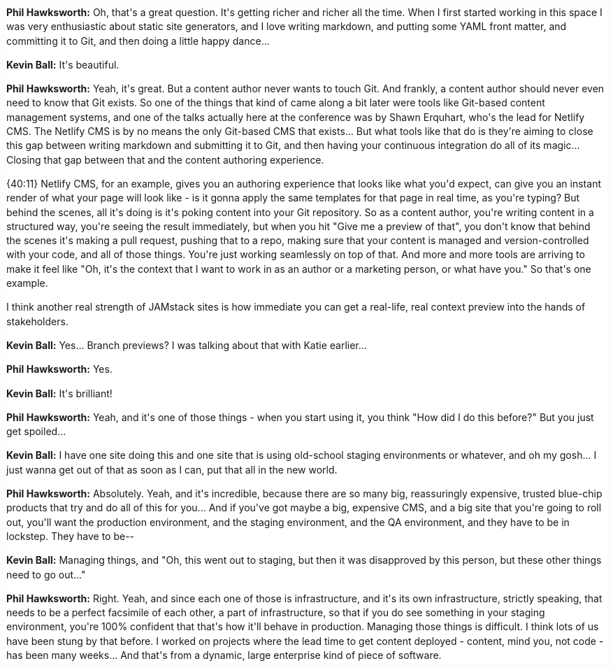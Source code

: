 **Phil Hawksworth:** Oh, that's a great question. It's getting richer and richer all the time. When I first started working in this space I was very enthusiastic about static site generators, and I love writing markdown, and putting some YAML front matter, and committing it to Git, and then doing a little happy dance...

**Kevin Ball:** It's beautiful.

**Phil Hawksworth:** Yeah, it's great. But a content author never wants to touch Git. And frankly, a content author should never even need to know that Git exists. So one of the things that kind of came along a bit later were tools like Git-based content management systems, and one of the talks actually here at the conference was by Shawn Erquhart, who's the lead for Netlify CMS. The Netlify CMS is by no means the only Git-based CMS that exists... But what tools like that do is they're aiming to close this gap between writing markdown and submitting it to Git, and then having your continuous integration do all of its magic... Closing that gap between that and the content authoring experience.

\{40:11\} Netlify CMS, for an example, gives you an authoring experience that looks like what you'd expect, can give you an instant render of what your page will look like - is it gonna apply the same templates for that page in real time, as you're typing? But behind the scenes, all it's doing is it's poking content into your Git repository. So as a content author, you're writing content in a structured way, you're seeing the result immediately, but when you hit "Give me a preview of that", you don't know that behind the scenes it's making a pull request, pushing that to a repo, making sure that your content is managed and version-controlled with your code, and all of those things. You're just working seamlessly on top of that. And more and more tools are arriving to make it feel like "Oh, it's the context that I want to work in as an author or a marketing person, or what have you." So that's one example.

I think another real strength of JAMstack sites is how immediate you can get a real-life, real context preview into the hands of stakeholders.

**Kevin Ball:** Yes... Branch previews? I was talking about that with Katie earlier...

**Phil Hawksworth:** Yes.

**Kevin Ball:** It's brilliant!

**Phil Hawksworth:** Yeah, and it's one of those things - when you start using it, you think "How did I do this before?" But you just get spoiled...

**Kevin Ball:** I have one site doing this and one site that is using old-school staging environments or whatever, and oh my gosh... I just wanna get out of that as soon as I can, put that all in the new world.

**Phil Hawksworth:** Absolutely. Yeah, and it's incredible, because there are so many big, reassuringly expensive, trusted blue-chip products that try and do all of this for you... And if you've got maybe a big, expensive CMS, and a big site that you're going to roll out, you'll want the production environment, and the staging environment, and the QA environment, and they have to be in lockstep. They have to be--

**Kevin Ball:** Managing things, and "Oh, this went out to staging, but then it was disapproved by this person, but these other things need to go out..."

**Phil Hawksworth:** Right. Yeah, and since each one of those is infrastructure, and it's its own infrastructure, strictly speaking, that needs to be a perfect facsimile of each other, a part of infrastructure, so that if you do see something in your staging environment, you're 100% confident that that's how it'll behave in production. Managing those things is difficult. I think lots of us have been stung by that before. I worked on projects where the lead time to get content deployed - content, mind you, not code - has been many weeks... And that's from a dynamic, large enterprise kind of piece of software.
